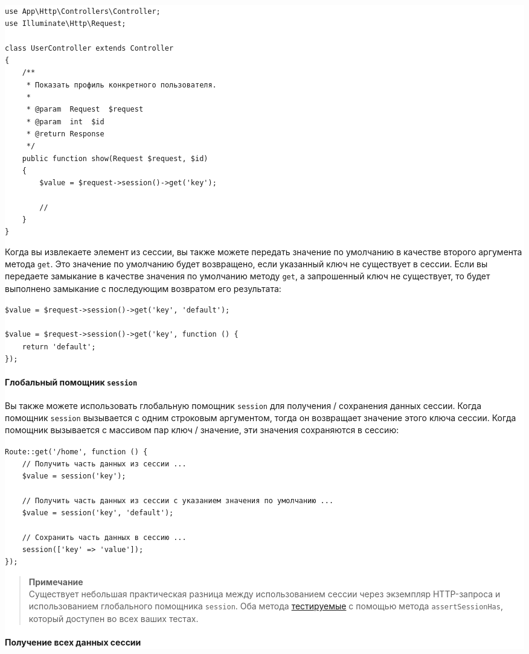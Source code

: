     use App\Http\Controllers\Controller;
    use Illuminate\Http\Request;

    class UserController extends Controller
    {
        /**
         * Показать профиль конкретного пользователя.
         *
         * @param  Request  $request
         * @param  int  $id
         * @return Response
         */
        public function show(Request $request, $id)
        {
            $value = $request->session()->get('key');

            //
        }
    }

Когда вы извлекаете элемент из сессии, вы также можете передать значение по умолчанию в качестве второго аргумента метода `get`. Это значение по умолчанию будет возвращено, если указанный ключ не существует в сессии. Если вы передаете замыкание в качестве значения по умолчанию методу `get`, а запрошенный ключ не существует, то будет выполнено замыкание с последующим возвратом его результата:

    $value = $request->session()->get('key', 'default');

    $value = $request->session()->get('key', function () {
        return 'default';
    });

<a name="the-global-session-helper"></a>
#### Глобальный помощник `session`

Вы также можете использовать глобальную помощник `session` для получения / сохранения данных сессии. Когда помощник `session` вызывается с одним строковым аргументом, тогда он возвращает значение этого ключа сессии. Когда помощник вызывается с массивом пар ключ / значение, эти значения сохраняются в сессию:

    Route::get('/home', function () {
        // Получить часть данных из сессии ...
        $value = session('key');

        // Получить часть данных из сессии с указанием значения по умолчанию ...
        $value = session('key', 'default');

        // Сохранить часть данных в сессию ...
        session(['key' => 'value']);
    });

> **Примечание**\
> Существует небольшая практическая разница между использованием сессии через экземпляр HTTP-запроса и использованием глобального помощника `session`. Оба метода [тестируемые](testing.md) с помощью метода `assertSessionHas`, который доступен во всех ваших тестах.

<a name="retrieving-all-session-data"></a>
#### Получение всех данных сессии
